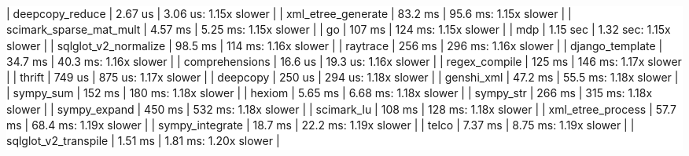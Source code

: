 | deepcopy_reduce            | 2.67 us                                                                                                         | 3.06 us: 1.15x slower                                                                                                 |
| xml_etree_generate         | 83.2 ms                                                                                                         | 95.6 ms: 1.15x slower                                                                                                 |
| scimark_sparse_mat_mult    | 4.57 ms                                                                                                         | 5.25 ms: 1.15x slower                                                                                                 |
| go                         | 107 ms                                                                                                          | 124 ms: 1.15x slower                                                                                                  |
| mdp                        | 1.15 sec                                                                                                        | 1.32 sec: 1.15x slower                                                                                                |
| sqlglot_v2_normalize       | 98.5 ms                                                                                                         | 114 ms: 1.16x slower                                                                                                  |
| raytrace                   | 256 ms                                                                                                          | 296 ms: 1.16x slower                                                                                                  |
| django_template            | 34.7 ms                                                                                                         | 40.3 ms: 1.16x slower                                                                                                 |
| comprehensions             | 16.6 us                                                                                                         | 19.3 us: 1.16x slower                                                                                                 |
| regex_compile              | 125 ms                                                                                                          | 146 ms: 1.17x slower                                                                                                  |
| thrift                     | 749 us                                                                                                          | 875 us: 1.17x slower                                                                                                  |
| deepcopy                   | 250 us                                                                                                          | 294 us: 1.18x slower                                                                                                  |
| genshi_xml                 | 47.2 ms                                                                                                         | 55.5 ms: 1.18x slower                                                                                                 |
| sympy_sum                  | 152 ms                                                                                                          | 180 ms: 1.18x slower                                                                                                  |
| hexiom                     | 5.65 ms                                                                                                         | 6.68 ms: 1.18x slower                                                                                                 |
| sympy_str                  | 266 ms                                                                                                          | 315 ms: 1.18x slower                                                                                                  |
| sympy_expand               | 450 ms                                                                                                          | 532 ms: 1.18x slower                                                                                                  |
| scimark_lu                 | 108 ms                                                                                                          | 128 ms: 1.18x slower                                                                                                  |
| xml_etree_process          | 57.7 ms                                                                                                         | 68.4 ms: 1.19x slower                                                                                                 |
| sympy_integrate            | 18.7 ms                                                                                                         | 22.2 ms: 1.19x slower                                                                                                 |
| telco                      | 7.37 ms                                                                                                         | 8.75 ms: 1.19x slower                                                                                                 |
| sqlglot_v2_transpile       | 1.51 ms                                                                                                         | 1.81 ms: 1.20x slower                                                                                                 |